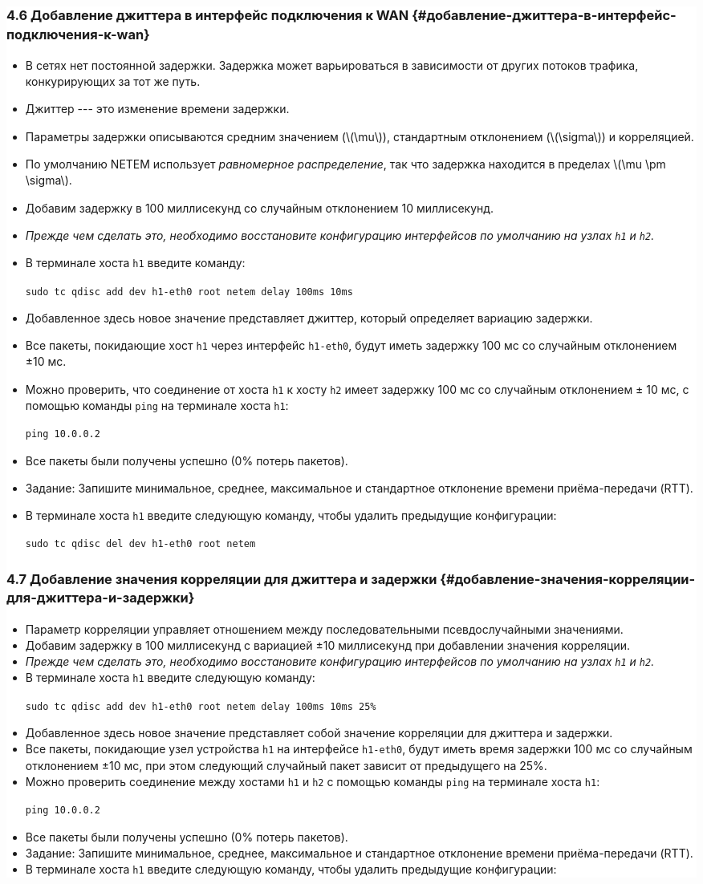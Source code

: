 

### <span class="section-num">4.6</span> Добавление джиттера в интерфейс подключения к WAN {#добавление-джиттера-в-интерфейс-подключения-к-wan}

-   В сетях нет постоянной задержки. Задержка может варьироваться в зависимости от других потоков трафика, конкурирующих за тот же путь.
-   Джиттер --- это изменение времени задержки.
-   Параметры задержки описываются средним значением (\\(\mu\\)), стандартным отклонением (\\(\sigma\\)) и корреляцией.
-   По умолчанию NETEM использует _равномерное распределение_, так что задержка находится в пределах \\(\mu \pm \sigma\\).
-   Добавим задержку в 100 миллисекунд со случайным отклонением 10 миллисекунд.
-   _Прежде чем сделать это, необходимо восстановите конфигурацию интерфейсов по умолчанию на узлах `h1` и `h2`._

-   В терминале хоста `h1` введите команду:
    ```shell
    sudo tc qdisc add dev h1-eth0 root netem delay 100ms 10ms
    ```
-   Добавленное здесь новое значение представляет джиттер, который определяет вариацию задержки.
-   Все пакеты, покидающие хост `h1` через интерфейс `h1-eth0`, будут иметь задержку 100 мс со случайным отклонением ±10 мс.
-   Можно проверить, что соединение от хоста `h1` к хосту `h2` имеет задержку 100 мс со случайным отклонением ± 10 мс, с помощью команды `ping` на терминале хоста `h1`:
    ```shell
    ping 10.0.0.2
    ```
-   Все пакеты были получены успешно (0% потерь пакетов).
-   Задание: Запишите минимальное, среднее, максимальное и стандартное отклонение времени приёма-передачи (RTT).
-   В терминале хоста `h1` введите следующую команду, чтобы удалить предыдущие конфигурации:
    ```shell
    sudo tc qdisc del dev h1-eth0 root netem
    ```


### <span class="section-num">4.7</span> Добавление значения корреляции для джиттера и задержки {#добавление-значения-корреляции-для-джиттера-и-задержки}

-   Параметр корреляции управляет отношением между последовательными псевдослучайными значениями.
-   Добавим задержку в 100 миллисекунд с вариацией ±10 миллисекунд при добавлении значения корреляции.
-   _Прежде чем сделать это, необходимо восстановите конфигурацию интерфейсов по умолчанию на узлах `h1` и `h2`._
-   В терминале хоста `h1` введите следующую команду:
    ```shell
    sudo tc qdisc add dev h1-eth0 root netem delay 100ms 10ms 25%
    ```
-   Добавленное здесь новое значение представляет собой значение корреляции для джиттера и задержки.
-   Все пакеты, покидающие узел устройства `h1` на интерфейсе `h1-eth0`, будут иметь время задержки 100 мс со случайным отклонением ±10 мс, при этом следующий случайный пакет зависит от предыдущего на 25%.
-   Можно проверить соединение между хостами `h1` и `h2` с помощью команды `ping` на терминале хоста `h1`:
    ```shell
    ping 10.0.0.2
    ```
-   Все пакеты были получены успешно (0% потерь пакетов).
-   Задание: Запишите минимальное, среднее, максимальное и стандартное отклонение времени приёма-передачи (RTT).
-   В терминале хоста `h1` введите следующую команду, чтобы удалить предыдущие конфигурации: